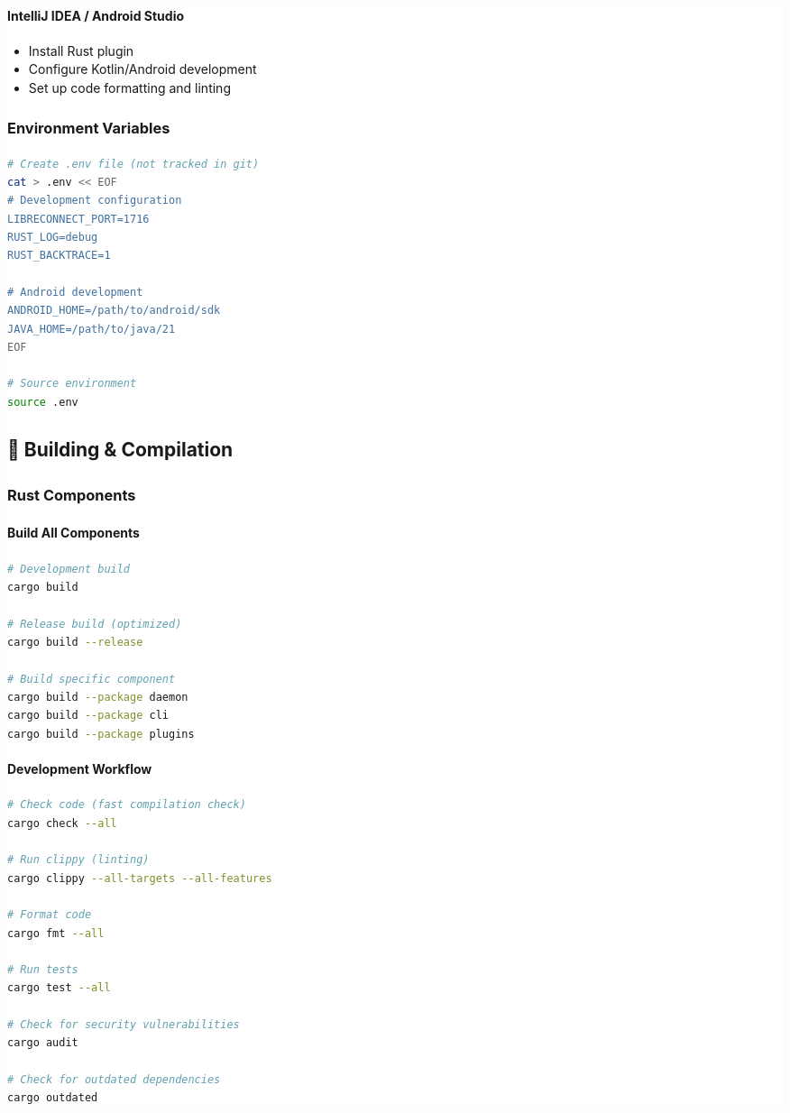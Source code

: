 #### IntelliJ IDEA / Android Studio
- Install Rust plugin
- Configure Kotlin/Android development
- Set up code formatting and linting

### Environment Variables

```bash
# Create .env file (not tracked in git)
cat > .env << EOF
# Development configuration
LIBRECONNECT_PORT=1716
RUST_LOG=debug
RUST_BACKTRACE=1

# Android development
ANDROID_HOME=/path/to/android/sdk
JAVA_HOME=/path/to/java/21
EOF

# Source environment
source .env
```

## 🔨 Building & Compilation

### Rust Components

#### Build All Components
```bash
# Development build
cargo build

# Release build (optimized)
cargo build --release

# Build specific component
cargo build --package daemon
cargo build --package cli
cargo build --package plugins
```

#### Development Workflow
```bash
# Check code (fast compilation check)
cargo check --all

# Run clippy (linting)
cargo clippy --all-targets --all-features

# Format code
cargo fmt --all

# Run tests
cargo test --all

# Check for security vulnerabilities
cargo audit

# Check for outdated dependencies
cargo outdated
```
